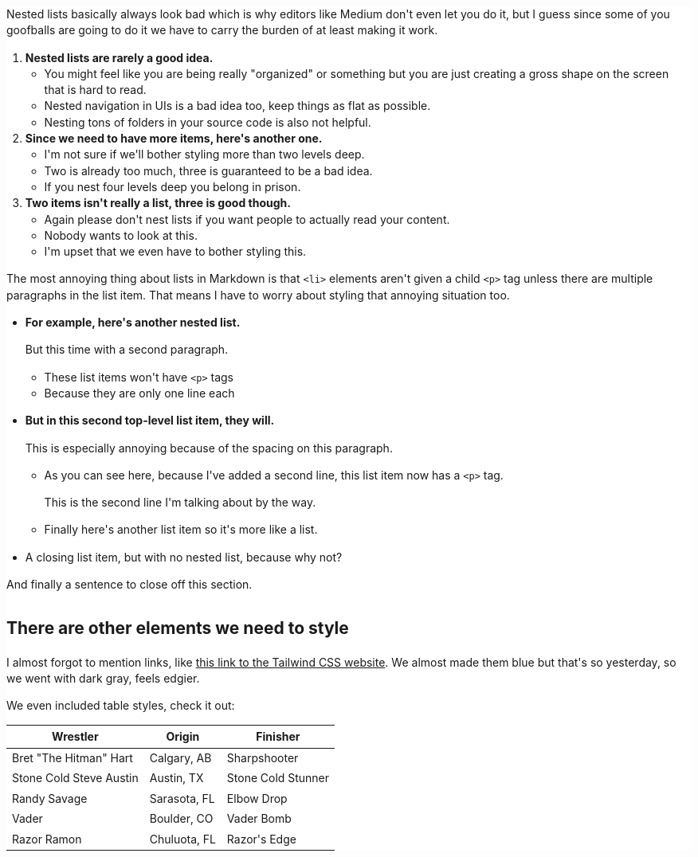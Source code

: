 Nested lists basically always look bad which is why editors like Medium don't even let you do it, but I guess since some of you goofballs are going to do it we have to carry the burden of at least making it work.

1. **Nested lists are rarely a good idea.**
   - You might feel like you are being really "organized" or something but you are just creating a gross shape on the screen that is hard to read.
   - Nested navigation in UIs is a bad idea too, keep things as flat as possible.
   - Nesting tons of folders in your source code is also not helpful.
2. **Since we need to have more items, here's another one.**
   - I'm not sure if we'll bother styling more than two levels deep.
   - Two is already too much, three is guaranteed to be a bad idea.
   - If you nest four levels deep you belong in prison.
3. **Two items isn't really a list, three is good though.**
   - Again please don't nest lists if you want people to actually read your content.
   - Nobody wants to look at this.
   - I'm upset that we even have to bother styling this.

The most annoying thing about lists in Markdown is that `<li>` elements aren't given a child `<p>` tag unless there are multiple paragraphs in the list item. That means I have to worry about styling that annoying situation too.

- **For example, here's another nested list.**

  But this time with a second paragraph.

  - These list items won't have `<p>` tags
  - Because they are only one line each

- **But in this second top-level list item, they will.**

  This is especially annoying because of the spacing on this paragraph.

  - As you can see here, because I've added a second line, this list item now has a `<p>` tag.

    This is the second line I'm talking about by the way.

  - Finally here's another list item so it's more like a list.

- A closing list item, but with no nested list, because why not?

And finally a sentence to close off this section.

## There are other elements we need to style

I almost forgot to mention links, like [this link to the Tailwind CSS website](https://tailwindcss.com). We almost made them blue but that's so yesterday, so we went with dark gray, feels edgier.

We even included table styles, check it out:

| Wrestler                | Origin       | Finisher           |
| ----------------------- | ------------ | ------------------ |
| Bret "The Hitman" Hart  | Calgary, AB  | Sharpshooter       |
| Stone Cold Steve Austin | Austin, TX   | Stone Cold Stunner |
| Randy Savage            | Sarasota, FL | Elbow Drop         |
| Vader                   | Boulder, CO  | Vader Bomb         |
| Razor Ramon             | Chuluota, FL | Razor's Edge       |

